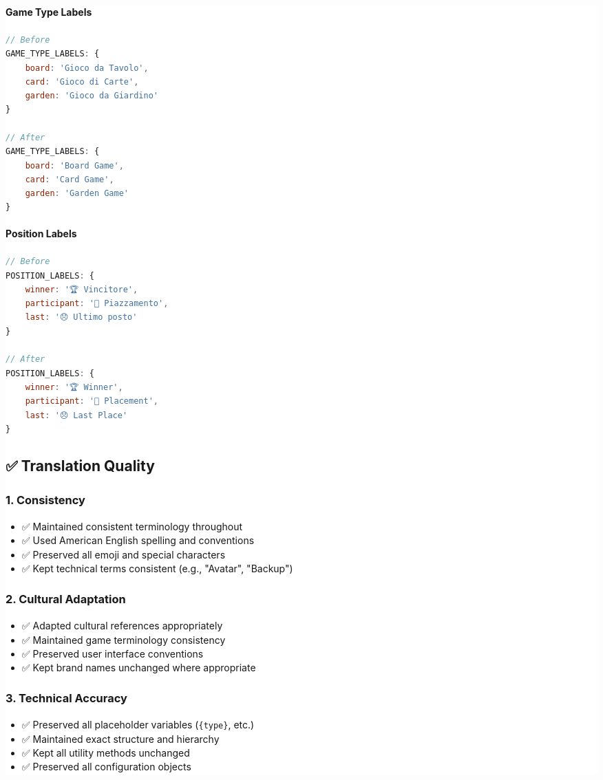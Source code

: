 #### **Game Type Labels**
```javascript
// Before
GAME_TYPE_LABELS: {
    board: 'Gioco da Tavolo',
    card: 'Gioco di Carte',
    garden: 'Gioco da Giardino'
}

// After
GAME_TYPE_LABELS: {
    board: 'Board Game',
    card: 'Card Game',
    garden: 'Garden Game'
}
```

#### **Position Labels**
```javascript
// Before
POSITION_LABELS: {
    winner: '🏆 Vincitore',
    participant: '🥈 Piazzamento',
    last: '😞 Ultimo posto'
}

// After
POSITION_LABELS: {
    winner: '🏆 Winner',
    participant: '🥈 Placement',
    last: '😞 Last Place'
}
```

## ✅ Translation Quality

### **1. Consistency**
- ✅ Maintained consistent terminology throughout
- ✅ Used American English spelling and conventions
- ✅ Preserved all emoji and special characters
- ✅ Kept technical terms consistent (e.g., "Avatar", "Backup")

### **2. Cultural Adaptation**
- ✅ Adapted cultural references appropriately
- ✅ Maintained game terminology consistency
- ✅ Preserved user interface conventions
- ✅ Kept brand names unchanged where appropriate

### **3. Technical Accuracy**
- ✅ Preserved all placeholder variables (`{type}`, etc.)
- ✅ Maintained exact structure and hierarchy
- ✅ Kept all utility methods unchanged
- ✅ Preserved all configuration objects
